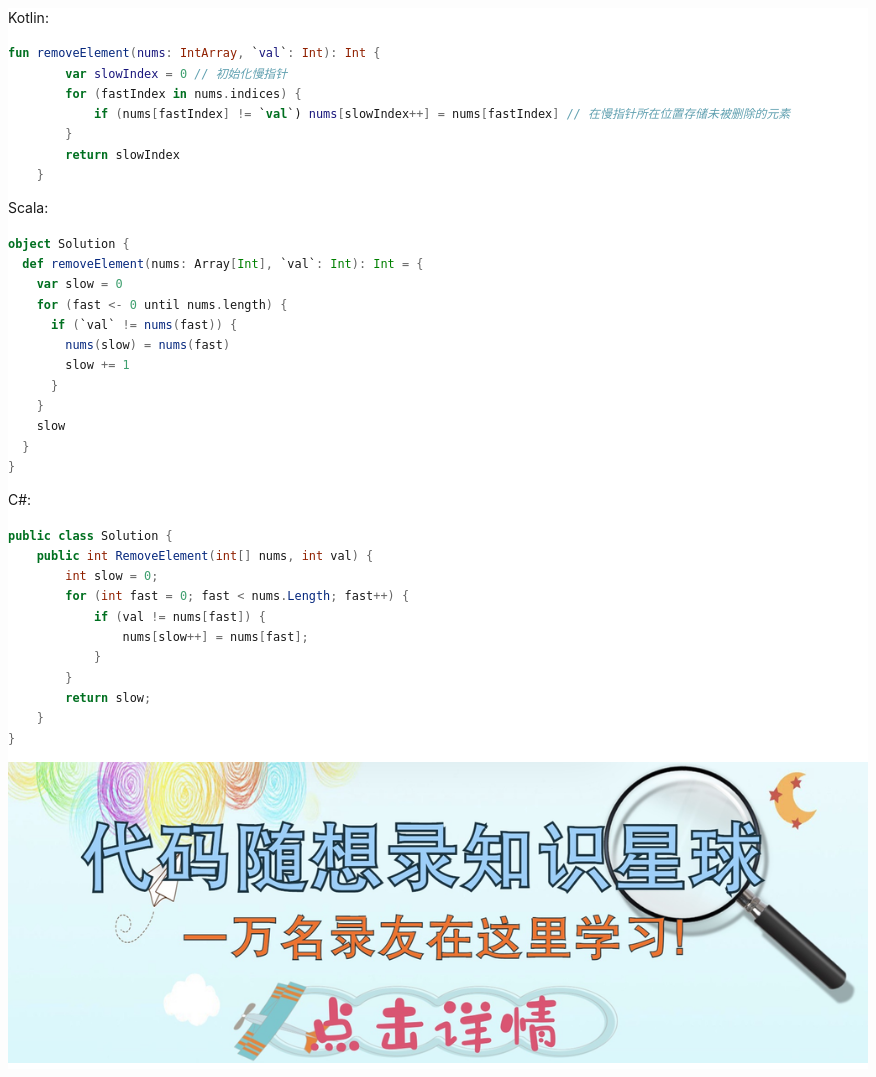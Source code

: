 Kotlin:
```kotlin
fun removeElement(nums: IntArray, `val`: Int): Int {
        var slowIndex = 0 // 初始化慢指针
        for (fastIndex in nums.indices) {
            if (nums[fastIndex] != `val`) nums[slowIndex++] = nums[fastIndex] // 在慢指针所在位置存储未被删除的元素
        }
        return slowIndex
    }
```

Scala:
```scala
object Solution {
  def removeElement(nums: Array[Int], `val`: Int): Int = {
    var slow = 0
    for (fast <- 0 until nums.length) {
      if (`val` != nums(fast)) {
        nums(slow) = nums(fast)
        slow += 1
      }
    }
    slow
  }
}
```

C#:
```csharp
public class Solution {
    public int RemoveElement(int[] nums, int val) {
        int slow = 0;
        for (int fast = 0; fast < nums.Length; fast++) {
            if (val != nums[fast]) {
                nums[slow++] = nums[fast];
            }
        }
        return slow;
    }
}
```

<p align="center">
<a href="https://programmercarl.com/other/kstar.html" target="_blank">
  <img src="../pics/网站星球宣传海报.jpg" width="1000"/>
</a>
